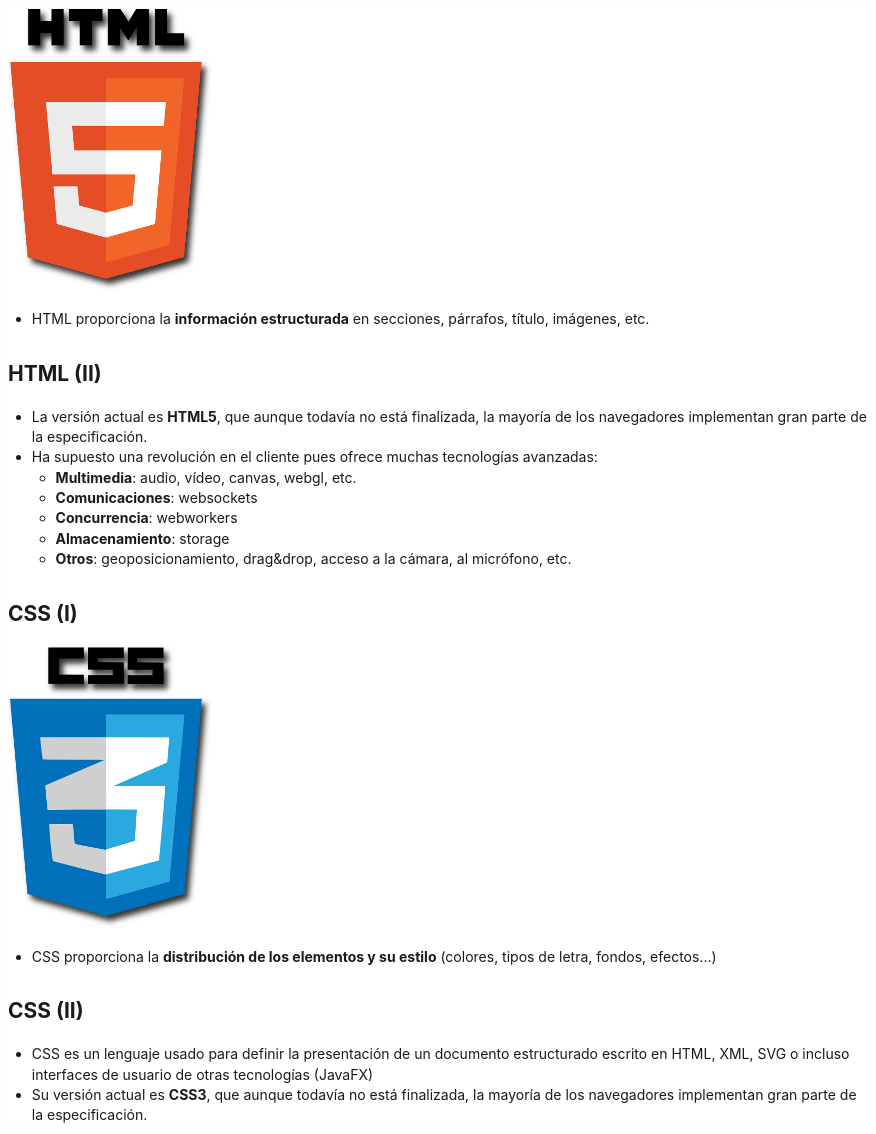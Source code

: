 ![](../img/html5.png)

- HTML proporciona la **información estructurada** en secciones, párrafos, título, imágenes, etc.

## HTML (II)
- La versión actual es **HTML5**, que aunque todavía no está finalizada, la mayoría de los navegadores implementan gran parte de la especificación.
- Ha supuesto una revolución en el cliente pues ofrece muchas tecnologías avanzadas:
    - **Multimedia**: audio, vídeo, canvas, webgl, etc.
    - **Comunicaciones**: websockets
    - **Concurrencia**: webworkers
    - **Almacenamiento**: storage
    - **Otros**: geoposicionamiento, drag&drop, acceso a la cámara, al micrófono, etc.

## CSS (I)

![](../img/css3.png)

- CSS proporciona la **distribución de los elementos y su estilo** (colores, tipos de letra, fondos, efectos...)

## CSS (II)
- CSS es un lenguaje usado para definir la presentación de un documento estructurado escrito en HTML, XML, SVG o incluso interfaces de usuario de otras tecnologías (JavaFX)
- Su versión actual es **CSS3**, que aunque todavía no está finalizada, la mayoría de los navegadores implementan gran parte de la especificación.
